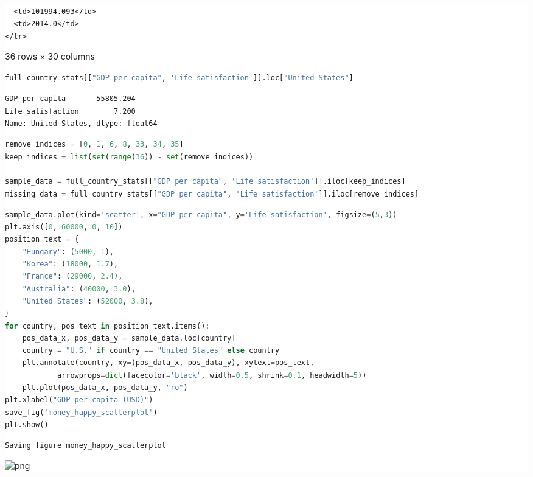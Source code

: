       <td>101994.093</td>
      <td>2014.0</td>
    </tr>
  </tbody>
</table>
<p>36 rows × 30 columns</p>
</div>




```python
full_country_stats[["GDP per capita", 'Life satisfaction']].loc["United States"]
```




    GDP per capita       55805.204
    Life satisfaction        7.200
    Name: United States, dtype: float64




```python
remove_indices = [0, 1, 6, 8, 33, 34, 35]
keep_indices = list(set(range(36)) - set(remove_indices))

sample_data = full_country_stats[["GDP per capita", 'Life satisfaction']].iloc[keep_indices]
missing_data = full_country_stats[["GDP per capita", 'Life satisfaction']].iloc[remove_indices]
```


```python
sample_data.plot(kind='scatter', x="GDP per capita", y='Life satisfaction', figsize=(5,3))
plt.axis([0, 60000, 0, 10])
position_text = {
    "Hungary": (5000, 1),
    "Korea": (18000, 1.7),
    "France": (29000, 2.4),
    "Australia": (40000, 3.0),
    "United States": (52000, 3.8),
}
for country, pos_text in position_text.items():
    pos_data_x, pos_data_y = sample_data.loc[country]
    country = "U.S." if country == "United States" else country
    plt.annotate(country, xy=(pos_data_x, pos_data_y), xytext=pos_text,
            arrowprops=dict(facecolor='black', width=0.5, shrink=0.1, headwidth=5))
    plt.plot(pos_data_x, pos_data_y, "ro")
plt.xlabel("GDP per capita (USD)")
save_fig('money_happy_scatterplot')
plt.show()
```

    Saving figure money_happy_scatterplot



    
![png](output_28_1.png)
    